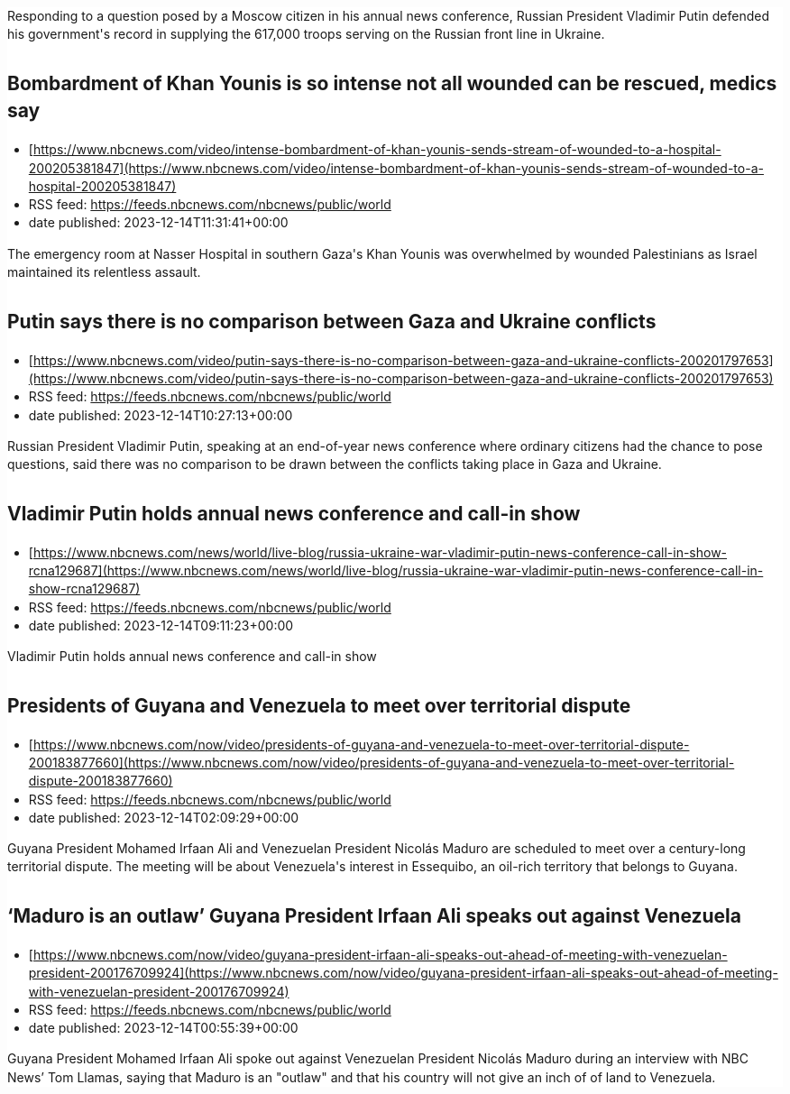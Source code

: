 Responding to a question posed by a Moscow citizen in his annual news conference, Russian President Vladimir Putin defended his government's record in supplying the 617,000 troops serving on the Russian front line in Ukraine.

## Bombardment of Khan Younis is so intense not all wounded can be rescued, medics say
 - [https://www.nbcnews.com/video/intense-bombardment-of-khan-younis-sends-stream-of-wounded-to-a-hospital-200205381847](https://www.nbcnews.com/video/intense-bombardment-of-khan-younis-sends-stream-of-wounded-to-a-hospital-200205381847)
 - RSS feed: https://feeds.nbcnews.com/nbcnews/public/world
 - date published: 2023-12-14T11:31:41+00:00

The emergency room at Nasser Hospital in southern Gaza's Khan Younis was overwhelmed by wounded Palestinians as Israel maintained its relentless assault.

## Putin says there is no comparison between Gaza and Ukraine conflicts
 - [https://www.nbcnews.com/video/putin-says-there-is-no-comparison-between-gaza-and-ukraine-conflicts-200201797653](https://www.nbcnews.com/video/putin-says-there-is-no-comparison-between-gaza-and-ukraine-conflicts-200201797653)
 - RSS feed: https://feeds.nbcnews.com/nbcnews/public/world
 - date published: 2023-12-14T10:27:13+00:00

Russian President Vladimir Putin, speaking at an end-of-year news conference where ordinary citizens had the chance to pose questions, said there was no comparison to be drawn between the conflicts taking place in Gaza and Ukraine.

## Vladimir Putin holds annual news conference and call-in show
 - [https://www.nbcnews.com/news/world/live-blog/russia-ukraine-war-vladimir-putin-news-conference-call-in-show-rcna129687](https://www.nbcnews.com/news/world/live-blog/russia-ukraine-war-vladimir-putin-news-conference-call-in-show-rcna129687)
 - RSS feed: https://feeds.nbcnews.com/nbcnews/public/world
 - date published: 2023-12-14T09:11:23+00:00

Vladimir Putin holds annual news conference and call-in show

## Presidents of Guyana and Venezuela to meet over territorial dispute
 - [https://www.nbcnews.com/now/video/presidents-of-guyana-and-venezuela-to-meet-over-territorial-dispute-200183877660](https://www.nbcnews.com/now/video/presidents-of-guyana-and-venezuela-to-meet-over-territorial-dispute-200183877660)
 - RSS feed: https://feeds.nbcnews.com/nbcnews/public/world
 - date published: 2023-12-14T02:09:29+00:00

Guyana President Mohamed Irfaan Ali and Venezuelan President Nicolás Maduro are scheduled to meet over a century-long territorial dispute. The meeting will be about Venezuela's interest in Essequibo, an oil-rich territory that belongs to Guyana.

## ‘Maduro is an outlaw’ Guyana President Irfaan Ali speaks out against Venezuela
 - [https://www.nbcnews.com/now/video/guyana-president-irfaan-ali-speaks-out-ahead-of-meeting-with-venezuelan-president-200176709924](https://www.nbcnews.com/now/video/guyana-president-irfaan-ali-speaks-out-ahead-of-meeting-with-venezuelan-president-200176709924)
 - RSS feed: https://feeds.nbcnews.com/nbcnews/public/world
 - date published: 2023-12-14T00:55:39+00:00

Guyana President Mohamed Irfaan Ali spoke out against Venezuelan President Nicolás Maduro during an interview with NBC News’ Tom Llamas, saying that Maduro is an "outlaw" and that his country will not give an inch of of land to Venezuela.

